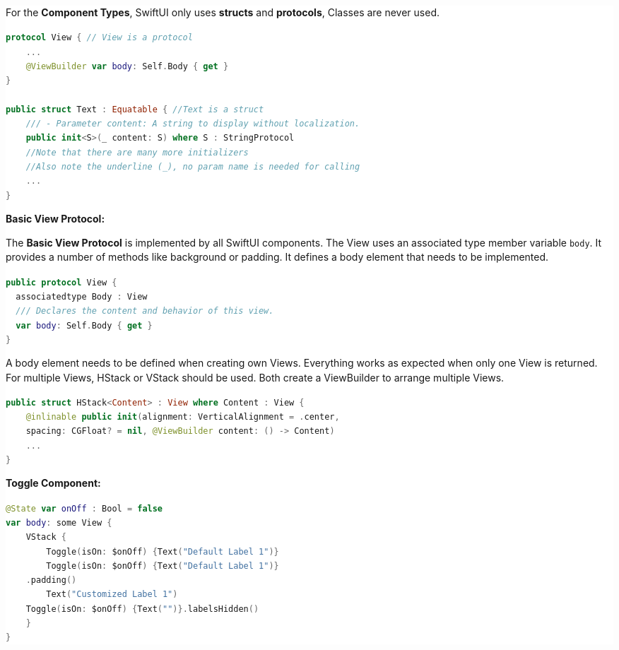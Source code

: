 ```swift
```

For the **Component Types**, SwiftUI only uses **structs** and **protocols**, Classes are never used.

```swift
protocol View { // View is a protocol
	...
	@ViewBuilder var body: Self.Body { get }
}

public struct Text : Equatable { //Text is a struct
	/// - Parameter content: A string to display without localization.
	public init<S>(_ content: S) where S : StringProtocol
	//Note that there are many more initializers
	//Also note the underline (_), no param name is needed for calling
	...
}
```

**Basic View Protocol:**

The **Basic View Protocol** is implemented by all SwiftUI components. The View uses an associated type member variable `body`. It provides a number of methods like background or padding. It defines a body element that needs to be implemented.

```swift
public protocol View {
  associatedtype Body : View
  /// Declares the content and behavior of this view.
  var body: Self.Body { get }
}
```

A body element needs to be defined when creating own Views. Everything works as expected when only one View is returned. For multiple Views, HStack or VStack should be used. Both create a ViewBuilder to arrange multiple Views.

```swift
public struct HStack<Content> : View where Content : View {
	@inlinable public init(alignment: VerticalAlignment = .center,
 	spacing: CGFloat? = nil, @ViewBuilder content: () -> Content)
	...
}
```

**Toggle Component:**

```swift
@State var onOff : Bool = false
var body: some View {
	VStack {
		Toggle(isOn: $onOff) {Text("Default Label 1")}
		Toggle(isOn: $onOff) {Text("Default Label 1")}
    .padding()
		Text("Customized Label 1")
  	Toggle(isOn: $onOff) {Text("")}.labelsHidden()
	}
}
```
